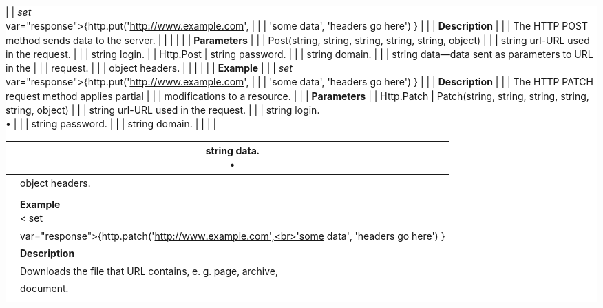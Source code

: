 |            | $set$<br>var="response">{http.put('http://www.example.com',  |
|            | 'some data', 'headers go here') }                            |
|            | <b>Description</b>                                           |
|            | The HTTP POST method sends data to the server.               |
|            |                                                              |
|            | <b>Parameters</b>                                            |
|            | Post(string, string, string, string, string, object)         |
|            | string url-URL used in the request.                          |
|            | string login.                                                |
| Http.Post  | string password.                                             |
|            | string domain.                                               |
|            | string data—data sent as parameters to URL in the            |
|            | request.                                                     |
|            | object headers.                                              |
|            |                                                              |
|            | <b>Example</b>                                               |
|            | $set$<br>var="response">{http.put('http://www.example.com',  |
|            | 'some data', 'headers go here') }                            |
|            | <b>Description</b>                                           |
|            | The HTTP PATCH request method applies partial                |
|            | modifications to a resource.                                 |
|            | <b>Parameters</b>                                            |
| Http.Patch | Patch(string, string, string, string, string, object)        |
|            | string url-URL used in the request.                          |
|            | string login.<br>$\bullet$                                   |
|            | string password.                                             |
|            | string domain.                                               |
|            |                                                              |

|                | string data.<br>$\bullet$                                                                 |
|----------------|-------------------------------------------------------------------------------------------|
|                | object headers.                                                                           |
|                |                                                                                           |
|                | <b>Example</b><br>$<$ set                                                                 |
|                | var="response">{http.patch('http://www.example.com',<br>'some data', 'headers go here') } |
|                | <b>Description</b>                                                                        |
|                | Downloads the file that URL contains, e. g. page, archive,                                |
|                | document.                                                                                 |
|                |                                                                                           |